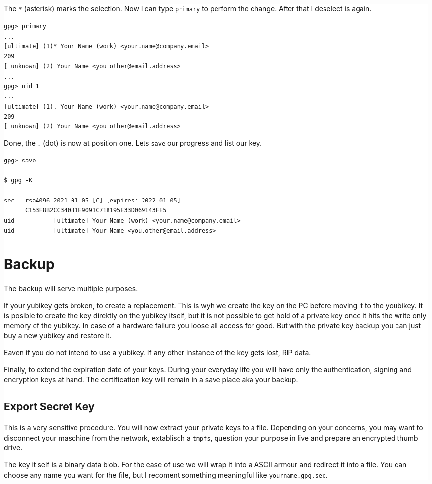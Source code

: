 The `*` (asterisk) marks the selection. Now I can type `primary` to perform the change. After that I deselect is again.

```
gpg> primary
...
[ultimate] (1)* Your Name (work) <your.name@company.email>
209
[ unknown] (2) Your Name <you.other@email.address>
...
gpg> uid 1
...
[ultimate] (1). Your Name (work) <your.name@company.email>
209
[ unknown] (2) Your Name <you.other@email.address>
```

Done, the `.` (dot) is now at position one. Lets `save` our progress and list our key.

```
gpg> save

$ gpg -K

sec   rsa4096 2021-01-05 [C] [expires: 2022-01-05]
      C153F8B2CC34081E9091C71B195E33D069143FE5
uid           [ultimate] Your Name (work) <your.name@company.email>
uid           [ultimate] Your Name <you.other@email.address>
```


# Backup

The backup will serve multiple purposes. 

If your yubikey gets broken, to create a replacement. This is wyh we create the key on the PC before moving it to the youbikey. It is posible to create the key direktly on the yubikey itself, but it is not possible to get hold of a private key once it hits the write only memory of the yubikey. In case of a hardware failure you loose all access for good. But with the private key backup you can just buy a new yubikey and restore it.

Eaven if you do not intend to use a yubikey. If any other instance of the key gets lost, RIP data.

Finally, to extend the expiration date of your keys. During your everyday life you will have only the authentication, signing and encryption keys at hand. The certification key will remain in a save place aka your backup.


## Export Secret Key

This is a very sensitive procedure. You will now extract your private keys to a file. Depending on your concerns, you may want to disconnect your maschine from the network, extablisch a `tmpfs`, question your purpose in live and prepare an encrypted thumb drive.

The key it self is a binary data blob. For the ease of use we will wrap it into a ASCII armour and redirect it into a file. You can choose any name  you want for the file, but I recoment something meaningful like `yourname.gpg.sec`.
